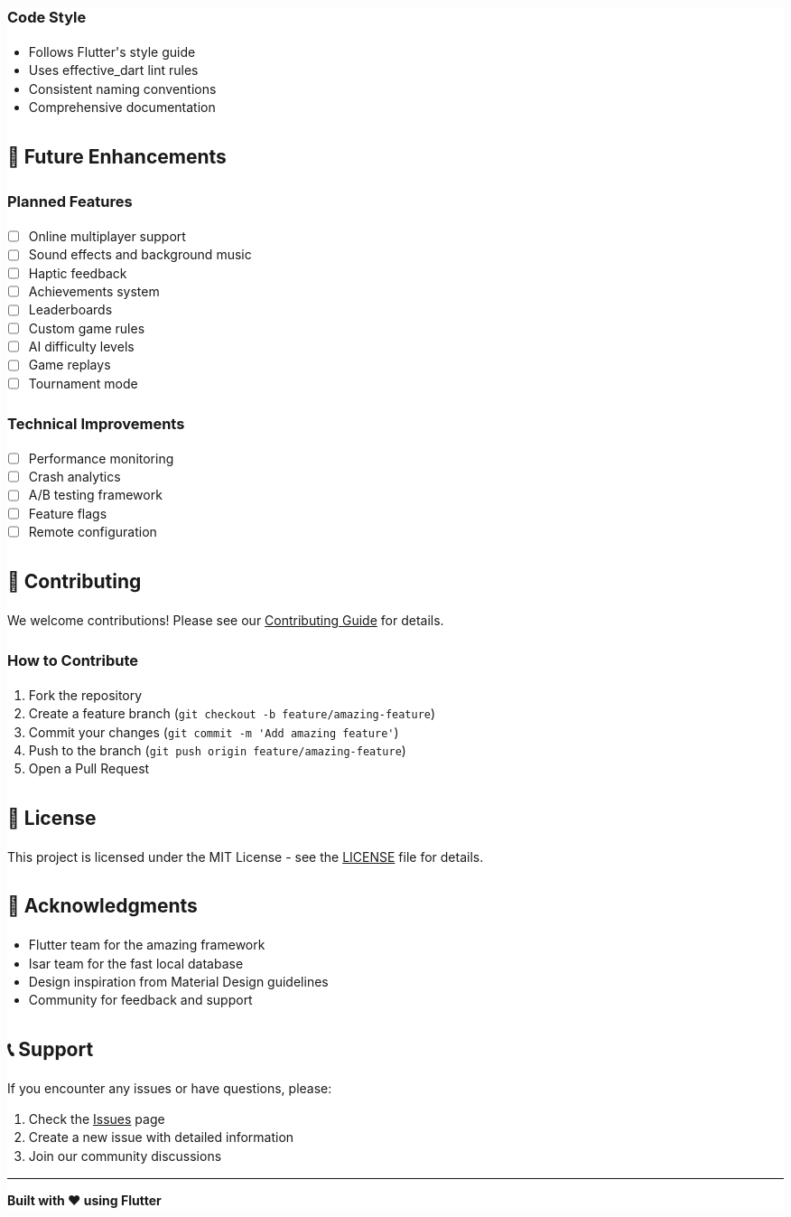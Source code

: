 ### Code Style
- Follows Flutter's style guide
- Uses effective_dart lint rules
- Consistent naming conventions
- Comprehensive documentation

## 🎯 Future Enhancements

### Planned Features
- [ ] Online multiplayer support
- [ ] Sound effects and background music
- [ ] Haptic feedback
- [ ] Achievements system
- [ ] Leaderboards
- [ ] Custom game rules
- [ ] AI difficulty levels
- [ ] Game replays
- [ ] Tournament mode

### Technical Improvements
- [ ] Performance monitoring
- [ ] Crash analytics
- [ ] A/B testing framework
- [ ] Feature flags
- [ ] Remote configuration

## 🤝 Contributing

We welcome contributions! Please see our [Contributing Guide](CONTRIBUTING.md) for details.

### How to Contribute
1. Fork the repository
2. Create a feature branch (`git checkout -b feature/amazing-feature`)
3. Commit your changes (`git commit -m 'Add amazing feature'`)
4. Push to the branch (`git push origin feature/amazing-feature`)
5. Open a Pull Request

## 📄 License

This project is licensed under the MIT License - see the [LICENSE](LICENSE) file for details.

## 🙏 Acknowledgments

- Flutter team for the amazing framework
- Isar team for the fast local database
- Design inspiration from Material Design guidelines
- Community for feedback and support

## 📞 Support

If you encounter any issues or have questions, please:
1. Check the [Issues](https://github.com/yourusername/board_game_moongi/issues) page
2. Create a new issue with detailed information
3. Join our community discussions

---

**Built with ❤️ using Flutter**
